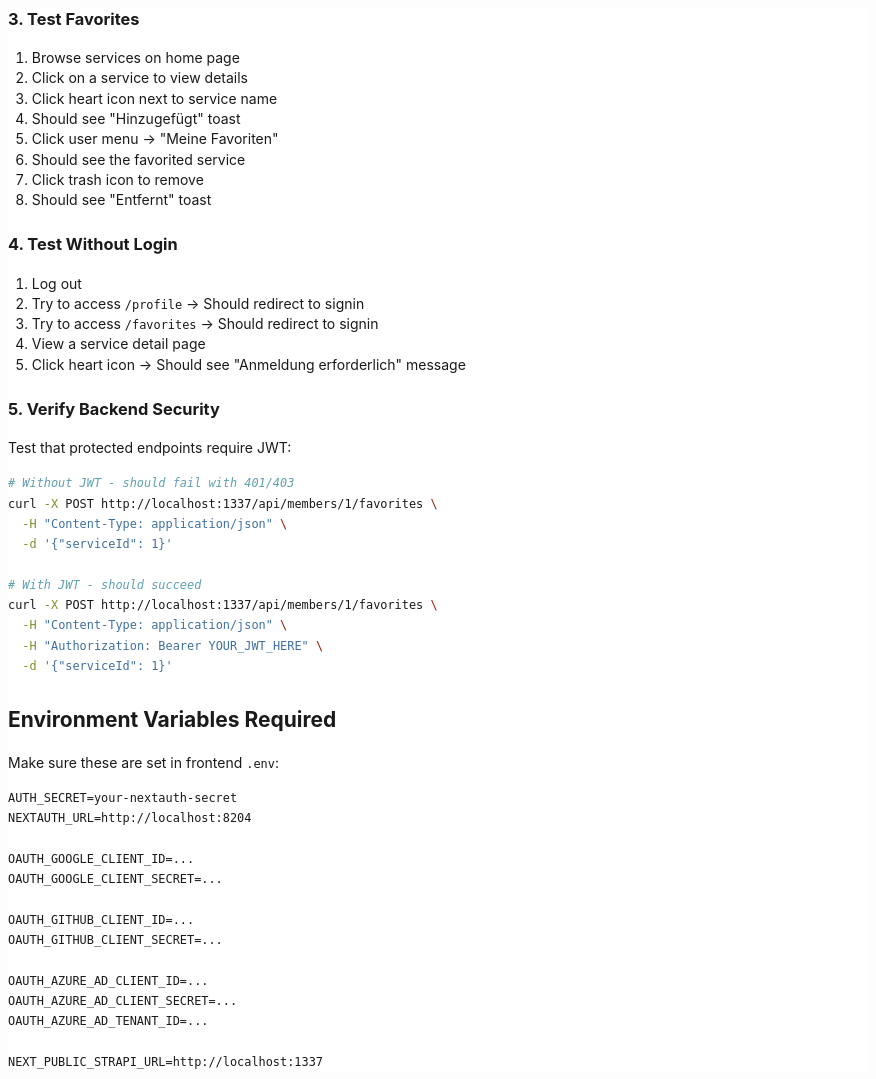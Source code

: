 ### 3. Test Favorites

1. Browse services on home page
2. Click on a service to view details
3. Click heart icon next to service name
4. Should see "Hinzugefügt" toast
5. Click user menu → "Meine Favoriten"
6. Should see the favorited service
7. Click trash icon to remove
8. Should see "Entfernt" toast

### 4. Test Without Login

1. Log out
2. Try to access `/profile` → Should redirect to signin
3. Try to access `/favorites` → Should redirect to signin
4. View a service detail page
5. Click heart icon → Should see "Anmeldung erforderlich" message

### 5. Verify Backend Security

Test that protected endpoints require JWT:

```bash
# Without JWT - should fail with 401/403
curl -X POST http://localhost:1337/api/members/1/favorites \
  -H "Content-Type: application/json" \
  -d '{"serviceId": 1}'

# With JWT - should succeed
curl -X POST http://localhost:1337/api/members/1/favorites \
  -H "Content-Type: application/json" \
  -H "Authorization: Bearer YOUR_JWT_HERE" \
  -d '{"serviceId": 1}'
```

## Environment Variables Required

Make sure these are set in frontend `.env`:

```env
AUTH_SECRET=your-nextauth-secret
NEXTAUTH_URL=http://localhost:8204

OAUTH_GOOGLE_CLIENT_ID=...
OAUTH_GOOGLE_CLIENT_SECRET=...

OAUTH_GITHUB_CLIENT_ID=...
OAUTH_GITHUB_CLIENT_SECRET=...

OAUTH_AZURE_AD_CLIENT_ID=...
OAUTH_AZURE_AD_CLIENT_SECRET=...
OAUTH_AZURE_AD_TENANT_ID=...

NEXT_PUBLIC_STRAPI_URL=http://localhost:1337
```

